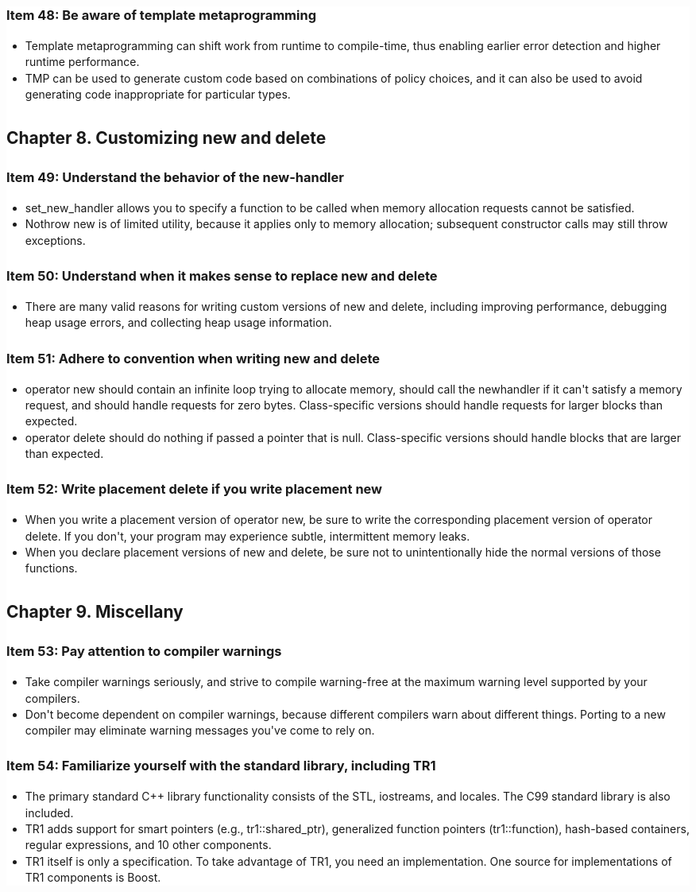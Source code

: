 ### Item 48: Be aware of template metaprogramming
* Template metaprogramming can shift work from runtime to compile-time, thus enabling earlier error detection and higher runtime performance.
* TMP can be used to generate custom code based on combinations of policy choices, and it can also be used to avoid generating code inappropriate for particular types.

## Chapter 8. Customizing new and delete
### Item 49: Understand the behavior of the new-handler
* set_new_handler allows you to specify a function to be called when memory allocation requests cannot be satisfied.
* Nothrow new is of limited utility, because it applies only to memory allocation; subsequent constructor calls may still throw exceptions.

### Item 50: Understand when it makes sense to replace new and delete
* There are many valid reasons for writing custom versions of new and delete, including improving performance, debugging heap usage errors, and collecting heap usage information.

### Item 51: Adhere to convention when writing new and delete
* operator new should contain an infinite loop trying to allocate memory, should call the newhandler if it can't satisfy a memory request, and should handle requests for zero bytes. Class-specific versions should handle requests for larger blocks than expected.
* operator delete should do nothing if passed a pointer that is null. Class-specific versions should handle blocks that are larger than expected.

### Item 52: Write placement delete if you write placement new
* When you write a placement version of operator new, be sure to write the corresponding placement version of operator delete. If you don't, your program may experience subtle, intermittent memory leaks.
* When you declare placement versions of new and delete, be sure not to unintentionally hide the normal versions of those functions.

## Chapter 9. Miscellany
### Item 53: Pay attention to compiler warnings
* Take compiler warnings seriously, and strive to compile warning-free at the maximum warning level supported by your compilers.
* Don't become dependent on compiler warnings, because different compilers warn about different things. Porting to a new compiler may eliminate warning messages you've come to rely on.

### Item 54: Familiarize yourself with the standard library, including TR1
* The primary standard C++ library functionality consists of the STL, iostreams, and locales. The C99 standard library is also included.
* TR1 adds support for smart pointers (e.g., tr1::shared_ptr), generalized function pointers (tr1::function), hash-based containers, regular expressions, and 10 other components.
* TR1 itself is only a specification. To take advantage of TR1, you need an implementation. One source for implementations of TR1 components is Boost.

